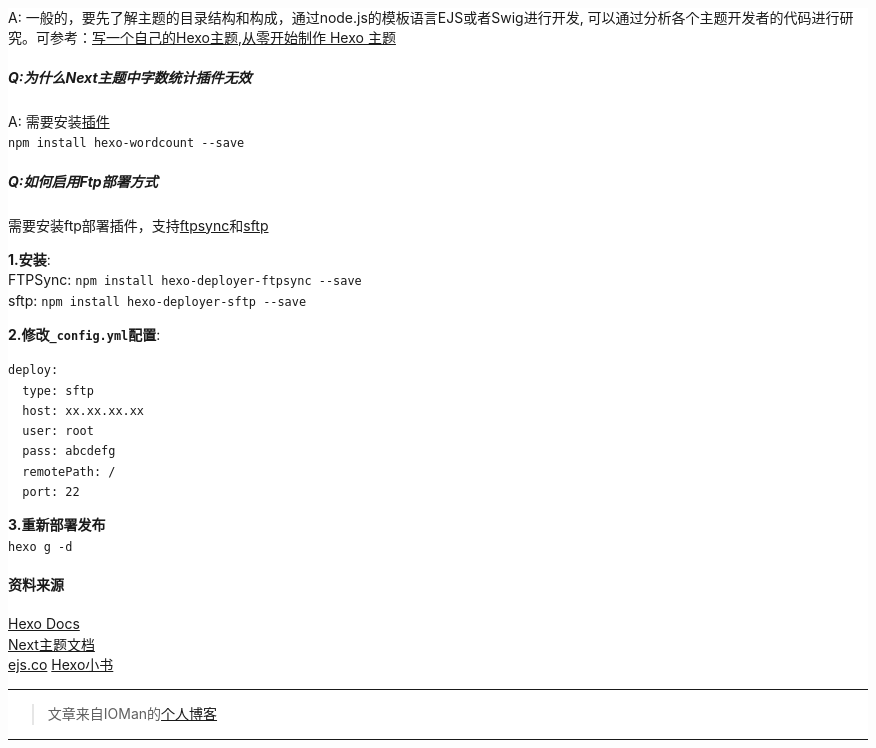 A: 一般的，要先了解主题的目录结构和构成，通过node.js的模板语言EJS或者Swig进行开发, 可以通过分析各个主题开发者的代码进行研究。可参考：[写一个自己的Hexo主题](https://segmentfault.com/a/1190000006057336),[从零开始制作 Hexo 主题](http://www.ahonn.me/2016/12/15/create-a-hexo-theme-from-scratch/)
	
##### Q:为什么Next主题中字数统计插件无效
	
A: 需要安装[插件](https://github.com/willin/hexo-wordcount)  
`npm install hexo-wordcount --save`
	
##### Q:如何启用Ftp部署方式
需要安装ftp部署插件，支持[ftpsync](https://hexo.io/docs/deployment.html#FTPSync)和[sftp](https://hexo.io/docs/deployment.html#SFTP)  
	
**1.安装**:  
	FTPSync: `npm install hexo-deployer-ftpsync --save`  
	sftp: `npm install hexo-deployer-sftp --save`
	
**2.修改`_config.yml`配置**:  

```
deploy:
  type: sftp
  host: xx.xx.xx.xx
  user: root
  pass: abcdefg
  remotePath: /
  port: 22
```

**3.重新部署发布**  
`hexo g -d`

#### 资料来源

[Hexo Docs][7]  
[Next主题文档][8]  
[ejs.co][9]
[Hexo小书][10]  

--- 

> 文章来自IOMan的[个人博客][11]

---- 

[1]:	https://pages.github.com/
[2]:	http://nodejs.org/
[3]:	http://git-scm.com/
[4]:	https://hexo.io/zh-cn/docs/setup.html
[5]:	https://hexo.io/zh-cn/docs/configuration.html
[6]:	https://hexo.io/themes/
[7]:	https://hexo.io/docs/
[8]:	http://theme-next.iissnan.com/
[9]:	http://ejs.co/
[10]:	https://www.gitbook.com/book/pengloo53/hexo/details
[11]:	http://ioman.cc

[image-1]:	http://op09okwcw.bkt.clouddn.com/article_show_git_new_repo.jpg
[image-2]:	http://op09okwcw.bkt.clouddn.com/hexo_theme.jpg
[image-3]:	http://op09okwcw.bkt.clouddn.com/theme_github.jpg